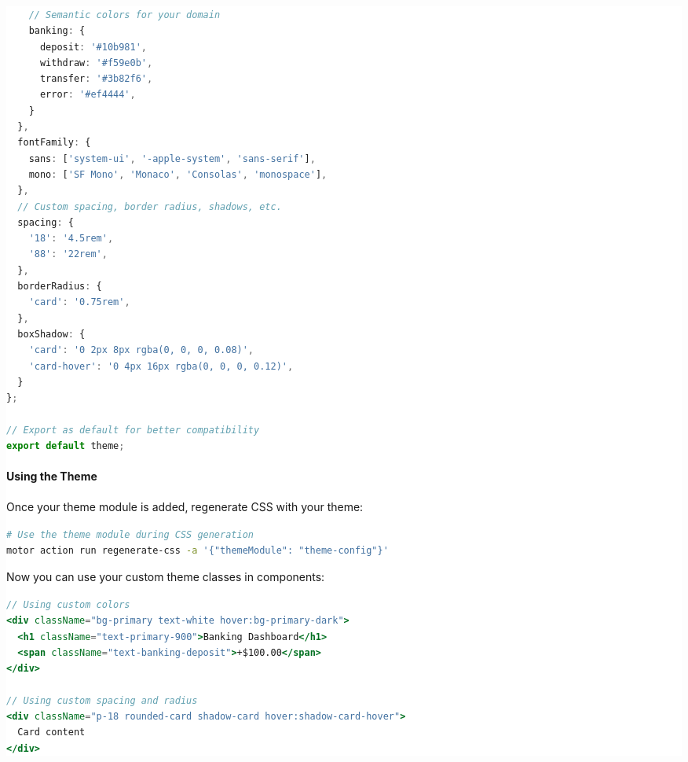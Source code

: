 ```typescript
    // Semantic colors for your domain
    banking: {
      deposit: '#10b981',
      withdraw: '#f59e0b',
      transfer: '#3b82f6',
      error: '#ef4444',
    }
  },
  fontFamily: {
    sans: ['system-ui', '-apple-system', 'sans-serif'],
    mono: ['SF Mono', 'Monaco', 'Consolas', 'monospace'],
  },
  // Custom spacing, border radius, shadows, etc.
  spacing: {
    '18': '4.5rem',
    '88': '22rem',
  },
  borderRadius: {
    'card': '0.75rem',
  },
  boxShadow: {
    'card': '0 2px 8px rgba(0, 0, 0, 0.08)',
    'card-hover': '0 4px 16px rgba(0, 0, 0, 0.12)',
  }
};

// Export as default for better compatibility
export default theme;
```

#### Using the Theme

Once your theme module is added, regenerate CSS with your theme:

```bash
# Use the theme module during CSS generation
motor action run regenerate-css -a '{"themeModule": "theme-config"}'
```

Now you can use your custom theme classes in components:

```jsx
// Using custom colors
<div className="bg-primary text-white hover:bg-primary-dark">
  <h1 className="text-primary-900">Banking Dashboard</h1>
  <span className="text-banking-deposit">+$100.00</span>
</div>

// Using custom spacing and radius
<div className="p-18 rounded-card shadow-card hover:shadow-card-hover">
  Card content
</div>
```
